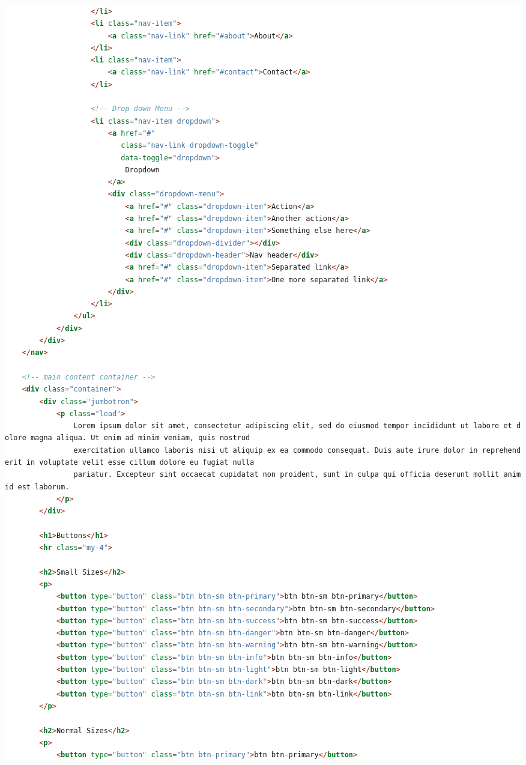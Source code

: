 ```html
                    </li>
                    <li class="nav-item">
                        <a class="nav-link" href="#about">About</a>
                    </li>
                    <li class="nav-item">
                        <a class="nav-link" href="#contact">Contact</a>
                    </li>

                    <!-- Drop down Menu -->
                    <li class="nav-item dropdown">
                        <a href="#"
                           class="nav-link dropdown-toggle"
                           data-toggle="dropdown">
                            Dropdown
                        </a>
                        <div class="dropdown-menu">
                            <a href="#" class="dropdown-item">Action</a>
                            <a href="#" class="dropdown-item">Another action</a>
                            <a href="#" class="dropdown-item">Something else here</a>
                            <div class="dropdown-divider"></div>
                            <div class="dropdown-header">Nav header</div>
                            <a href="#" class="dropdown-item">Separated link</a>
                            <a href="#" class="dropdown-item">One more separated link</a>
                        </div>
                    </li>
                </ul>
            </div>
        </div>
    </nav>

    <!-- main content container -->
    <div class="container">
        <div class="jumbotron">
            <p class="lead">
                Lorem ipsum dolor sit amet, consectetur adipiscing elit, sed do eiusmod tempor incididunt ut labore et dolore magna aliqua. Ut enim ad minim veniam, quis nostrud
                exercitation ullamco laboris nisi ut aliquip ex ea commodo consequat. Duis aute irure dolor in reprehenderit in voluptate velit esse cillum dolore eu fugiat nulla
                pariatur. Excepteur sint occaecat cupidatat non proident, sunt in culpa qui officia deserunt mollit anim id est laborum.
            </p>
        </div>

        <h1>Buttons</h1>
        <hr class="my-4">

        <h2>Small Sizes</h2>
        <p>
            <button type="button" class="btn btn-sm btn-primary">btn btn-sm btn-primary</button>
            <button type="button" class="btn btn-sm btn-secondary">btn btn-sm btn-secondary</button>
            <button type="button" class="btn btn-sm btn-success">btn btn-sm btn-success</button>
            <button type="button" class="btn btn-sm btn-danger">btn btn-sm btn-danger</button>
            <button type="button" class="btn btn-sm btn-warning">btn btn-sm btn-warning</button>
            <button type="button" class="btn btn-sm btn-info">btn btn-sm btn-info</button>
            <button type="button" class="btn btn-sm btn-light">btn btn-sm btn-light</button>
            <button type="button" class="btn btn-sm btn-dark">btn btn-sm btn-dark</button>
            <button type="button" class="btn btn-sm btn-link">btn btn-sm btn-link</button>
        </p>

        <h2>Normal Sizes</h2>
        <p>
            <button type="button" class="btn btn-primary">btn btn-primary</button>
```